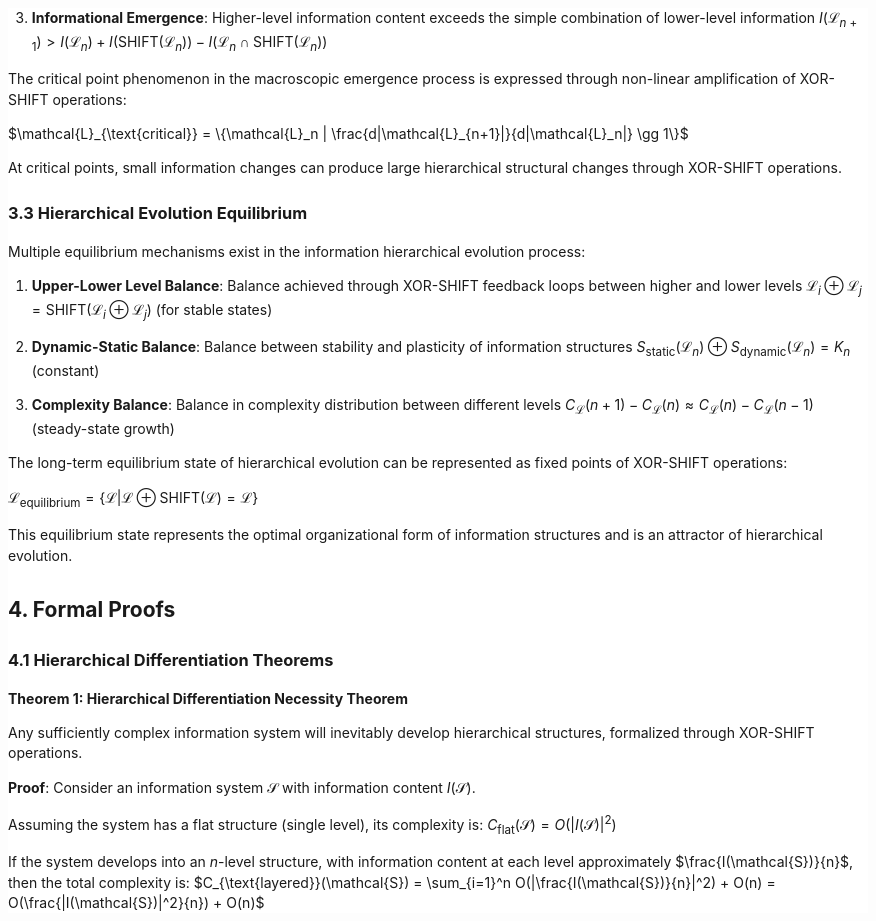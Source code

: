 3. **Informational Emergence**: Higher-level information content exceeds the simple combination of lower-level information
   $`I(\mathcal{L}_{n+1}) > I(\mathcal{L}_n) + I(\text{SHIFT}(\mathcal{L}_n)) - I(\mathcal{L}_n \cap \text{SHIFT}(\mathcal{L}_n))`$

The critical point phenomenon in the macroscopic emergence process is expressed through non-linear amplification of XOR-SHIFT operations:

$`\mathcal{L}_{\text{critical}} = \{\mathcal{L}_n | \frac{d|\mathcal{L}_{n+1}|}{d|\mathcal{L}_n|} \gg 1\}`$

At critical points, small information changes can produce large hierarchical structural changes through XOR-SHIFT operations.

### 3.3 Hierarchical Evolution Equilibrium

Multiple equilibrium mechanisms exist in the information hierarchical evolution process:

1. **Upper-Lower Level Balance**: Balance achieved through XOR-SHIFT feedback loops between higher and lower levels
   $`\mathcal{L}_i \oplus \mathcal{L}_j = \text{SHIFT}(\mathcal{L}_i \oplus \mathcal{L}_j)`$ (for stable states)

2. **Dynamic-Static Balance**: Balance between stability and plasticity of information structures
   $`S_{\text{static}}(\mathcal{L}_n) \oplus S_{\text{dynamic}}(\mathcal{L}_n) = K_n`$ (constant)

3. **Complexity Balance**: Balance in complexity distribution between different levels
   $`C_\mathcal{L}(n+1) - C_\mathcal{L}(n) \approx C_\mathcal{L}(n) - C_\mathcal{L}(n-1)`$ (steady-state growth)

The long-term equilibrium state of hierarchical evolution can be represented as fixed points of XOR-SHIFT operations:

$`\mathcal{L}_{\text{equilibrium}} = \{\mathcal{L} | \mathcal{L} \oplus \text{SHIFT}(\mathcal{L}) = \mathcal{L}\}`$

This equilibrium state represents the optimal organizational form of information structures and is an attractor of hierarchical evolution.

## 4. Formal Proofs

### 4.1 Hierarchical Differentiation Theorems

**Theorem 1: Hierarchical Differentiation Necessity Theorem**

Any sufficiently complex information system will inevitably develop hierarchical structures, formalized through XOR-SHIFT operations.

**Proof**:
Consider an information system $`\mathcal{S}`$ with information content $`I(\mathcal{S})`$.

Assuming the system has a flat structure (single level), its complexity is:
$`C_{\text{flat}}(\mathcal{S}) = O(|I(\mathcal{S})|^2)`$

If the system develops into an $`n`$-level structure, with information content at each level approximately $`\frac{I(\mathcal{S})}{n}`$, then the total complexity is:
$`C_{\text{layered}}(\mathcal{S}) = \sum_{i=1}^n O(|\frac{I(\mathcal{S})}{n}|^2) + O(n) = O(\frac{|I(\mathcal{S})|^2}{n}) + O(n)`$
